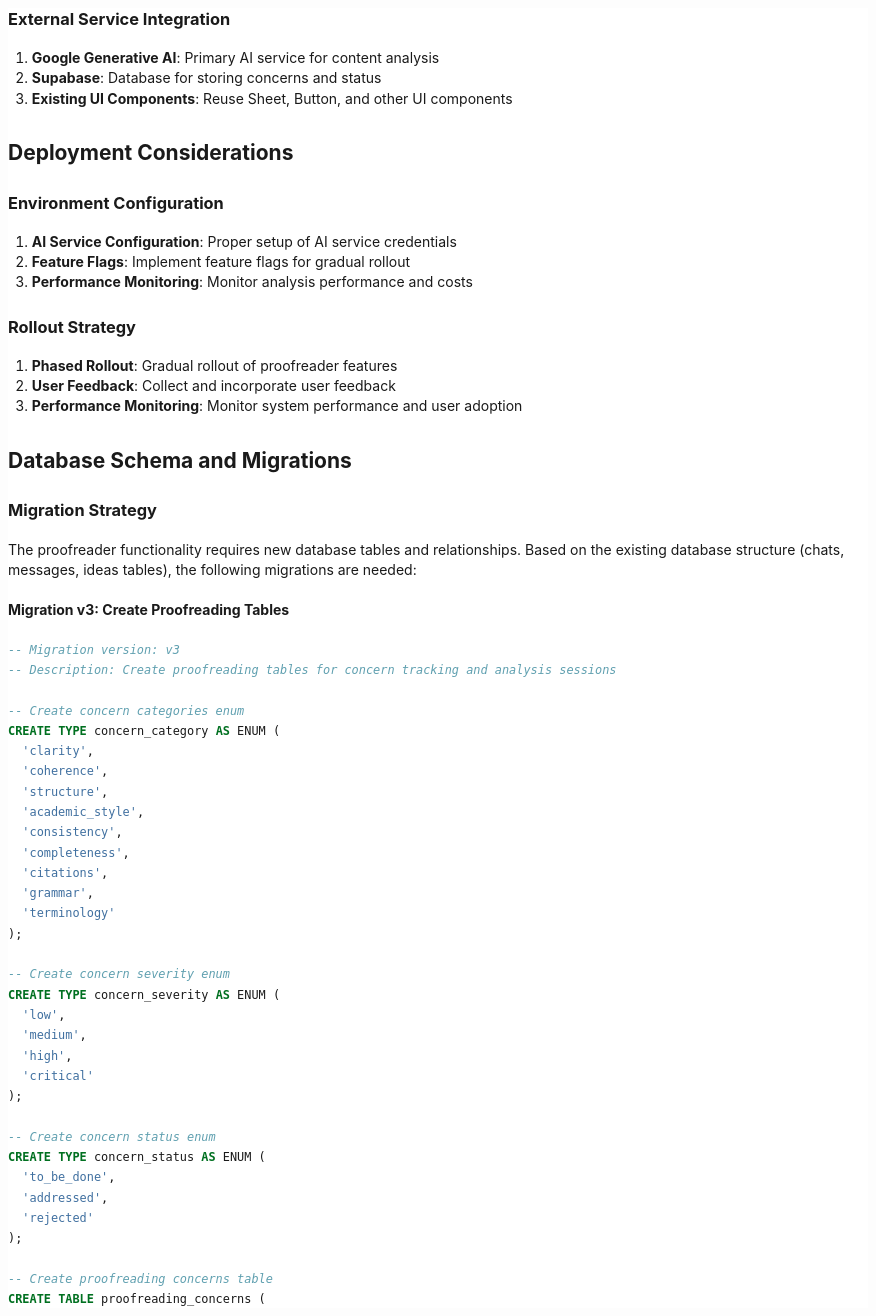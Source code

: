 ### External Service Integration

1. **Google Generative AI**: Primary AI service for content analysis
2. **Supabase**: Database for storing concerns and status
3. **Existing UI Components**: Reuse Sheet, Button, and other UI components

## Deployment Considerations

### Environment Configuration

1. **AI Service Configuration**: Proper setup of AI service credentials
2. **Feature Flags**: Implement feature flags for gradual rollout
3. **Performance Monitoring**: Monitor analysis performance and costs

### Rollout Strategy

1. **Phased Rollout**: Gradual rollout of proofreader features
2. **User Feedback**: Collect and incorporate user feedback
3. **Performance Monitoring**: Monitor system performance and user adoption

## Database Schema and Migrations

### Migration Strategy

The proofreader functionality requires new database tables and relationships. Based on the existing database structure (chats, messages, ideas tables), the following migrations are needed:

#### Migration v3: Create Proofreading Tables

```sql
-- Migration version: v3
-- Description: Create proofreading tables for concern tracking and analysis sessions

-- Create concern categories enum
CREATE TYPE concern_category AS ENUM (
  'clarity',
  'coherence', 
  'structure',
  'academic_style',
  'consistency',
  'completeness',
  'citations',
  'grammar',
  'terminology'
);

-- Create concern severity enum
CREATE TYPE concern_severity AS ENUM (
  'low',
  'medium',
  'high',
  'critical'
);

-- Create concern status enum
CREATE TYPE concern_status AS ENUM (
  'to_be_done',
  'addressed',
  'rejected'
);

-- Create proofreading concerns table
CREATE TABLE proofreading_concerns (
```